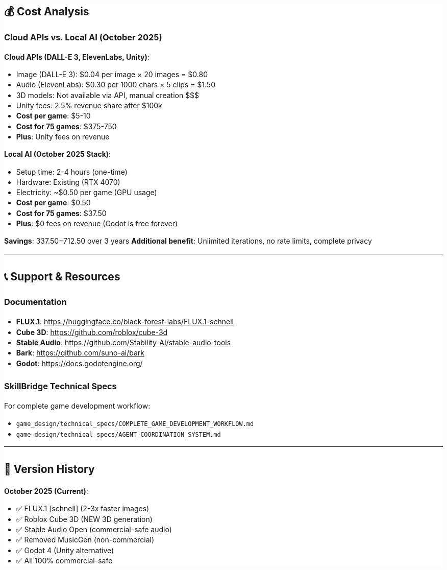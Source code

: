 ## 💰 Cost Analysis

### Cloud APIs vs. Local AI (October 2025)

**Cloud APIs (DALL-E 3, ElevenLabs, Unity)**:
- Image (DALL-E 3): $0.04 per image × 20 images = $0.80
- Audio (ElevenLabs): $0.30 per 1000 chars × 5 clips = $1.50
- 3D models: Not available via API, manual creation $$$
- Unity fees: 2.5% revenue share after $100k
- **Cost per game**: $5-10
- **Cost for 75 games**: $375-750
- **Plus**: Unity fees on revenue

**Local AI (October 2025 Stack)**:
- Setup time: 2-4 hours (one-time)
- Hardware: Existing (RTX 4070)
- Electricity: ~$0.50 per game (GPU usage)
- **Cost per game**: $0.50
- **Cost for 75 games**: $37.50
- **Plus**: $0 fees on revenue (Godot is free forever)

**Savings**: $337.50-$712.50 over 3 years
**Additional benefit**: Unlimited iterations, no rate limits, complete privacy

---

## 📞 Support & Resources

### Documentation

- **FLUX.1**: https://huggingface.co/black-forest-labs/FLUX.1-schnell
- **Cube 3D**: https://github.com/roblox/cube-3d
- **Stable Audio**: https://github.com/Stability-AI/stable-audio-tools
- **Bark**: https://github.com/suno-ai/bark
- **Godot**: https://docs.godotengine.org/

### SkillBridge Technical Specs

For complete game development workflow:
- `game_design/technical_specs/COMPLETE_GAME_DEVELOPMENT_WORKFLOW.md`
- `game_design/technical_specs/AGENT_COORDINATION_SYSTEM.md`

---

## 🔄 Version History

**October 2025 (Current)**:
- ✅ FLUX.1 [schnell] (2-3x faster images)
- ✅ Roblox Cube 3D (NEW 3D generation)
- ✅ Stable Audio Open (commercial-safe audio)
- ✅ Removed MusicGen (non-commercial)
- ✅ Godot 4 (Unity alternative)
- ✅ All 100% commercial-safe
